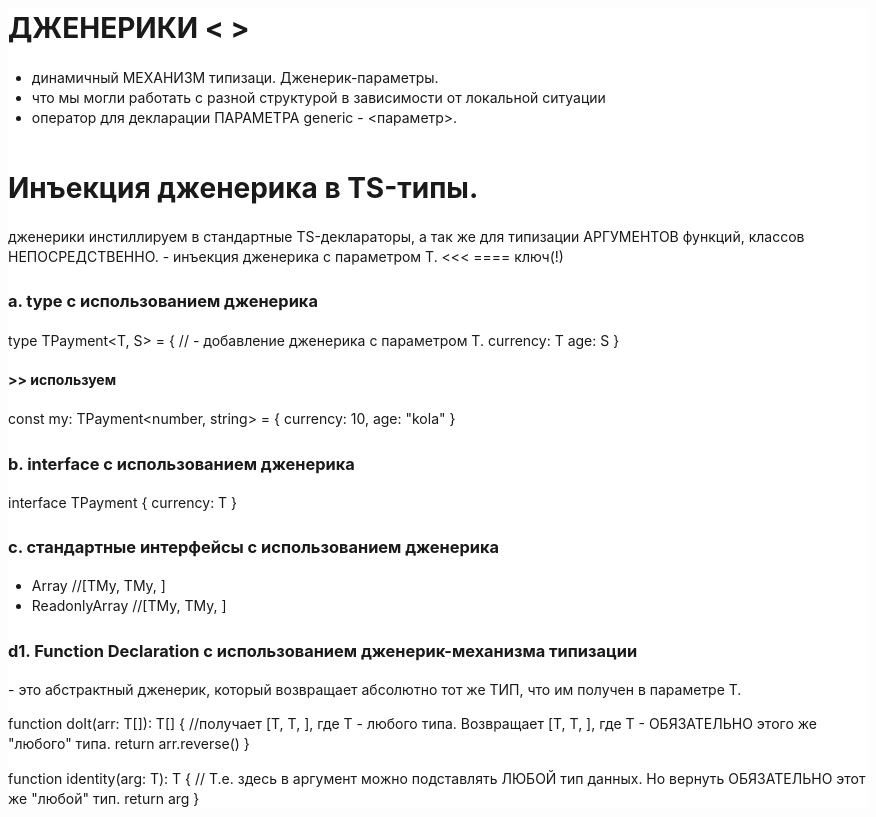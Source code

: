 # ДЖЕНЕРИКИ < >
- динамичный МЕХАНИЗМ типизаци. Дженерик-параметры.
- что мы могли работать с разной структурой в зависимости от локальной ситуации
- оператор для декларации ПАРАМЕТРА generic - <параметр>.


# Инъекция дженерика в TS-типы.
дженерики инстиллируем в стандартные TS-деклараторы, 
а так же для типизации АРГУМЕНТОВ функций, классов НЕПОСРЕДСТВЕННО.
<T> - инъекция дженерика с параметром T.                     <<< ==== ключ(!)



### a. type с использованием дженерика
type TPayment<T, S> = {       //<T> - добавление дженерика с параметром T.
  currency: T 
  age: S
}

#### >> используем
const my: TPayment<number, string> = {
  currency: 10,
  age: "kola"
}



### b. interface с использованием дженерика
interface TPayment<T> {
  currency: T
}

### c. стандартные интерфейсы с использованием дженерика
- Array<TMy>           //[TMy, TMy, ]
- ReadonlyArray<TMy>   //[TMy, TMy, ]



### d1. Function Declaration с использованием дженерик-механизма типизации
<T> - это абстрактный дженерик, который возвращает абсолютно тот же ТИП, что им получен в параметре T.

function doIt<T>(arr: T[]): T[] {       //получает [T, T, ], где Т - любого типа. Возвращает [T, T, ], где Т - ОБЯЗАТЕЛЬНО этого же "любого" типа.
  return arr.reverse()
}

function identity<T>(arg: T): T {       // T.е. здесь в аргумент можно подставлять ЛЮБОЙ тип данных. Но вернуть ОБЯЗАТЕЛЬНО этот же "любой" тип.
  return arg
}
